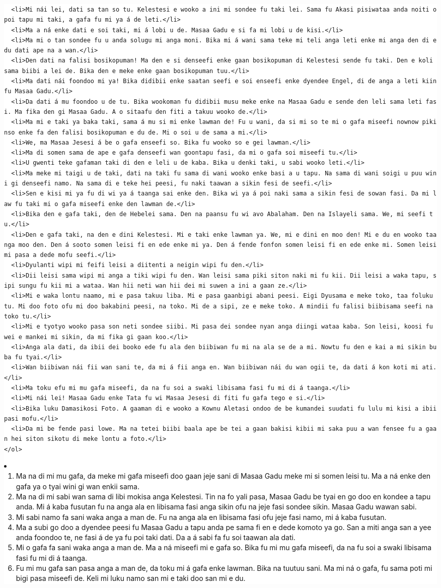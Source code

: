       <li>Mi nái lei, dati sa tan so tu. Kelestesi e wooko a ini mi sondee fu taki lei. Sama fu Akasi pisiwataa anda noiti o poi tapu mi taki, a gafa fu mi ya á de leti.</li>
      <li>Ma a ná enke dati e soi taki, mi á lobi u de. Masaa Gadu e si fa mi lobi u de kisi.</li>
      <li>Ma mi o tan sondee fu u anda solugu mi anga moni. Bika mi á wani sama teke mi teli anga leti enke mi anga den di e du dati ape na a wan.</li>
      <li>Den dati na falisi bosikopuman! Ma den e si denseefi enke gaan bosikopuman di Kelestesi sende fu taki. Den e koli sama biibi a lei de. Bika den e meke enke gaan bosikopuman tuu.</li>
      <li>Ma dati nái foondoo mi ya! Bika didibii enke saatan seefi e soi enseefi enke dyendee Engel, di de anga a leti kiin fu Masaa Gadu.</li>
      <li>Da dati á mu foondoo u de tu. Bika wookoman fu didibii musu meke enke na Masaa Gadu e sende den leli sama leti fasi. Ma fika den gi Masaa Gadu. A o sitaafu den fiti a takuu wooko de.</li>
      <li>Ma mi e taki ya baka taki, sama á mu si mi enke lawman de! Fu u wani, da si mi so te mi o gafa miseefi nownow pikinso enke fa den falisi bosikopuman e du de. Mi o soi u de sama a mi.</li>
      <li>We, ma Masaa Jesesi á be o gafa enseefi so. Bika fu wooko so e gei lawman.</li>
      <li>Ma di somen sama de ape e gafa denseefi wan goontapu fasi, da mi o gafa soi miseefi tu.</li>
      <li>U gwenti teke gafaman taki di den e leli u de kaba. Bika u denki taki, u sabi wooko leti.</li>
      <li>Ma meke mi taigi u de taki, dati na taki fu sama di wani wooko enke basi a u tapu. Na sama di wani soigi u puu wini gi denseefi namo. Na sama di e teke hei peesi, fu naki taawan a sikin fesi de seefi.</li>
      <li>Sen e kisi mi ya fu di wi ya á taanga sai enke den. Bika wi ya á poi naki sama a sikin fesi de sowan fasi. Da mi law fu taki mi o gafa miseefi enke den lawman de.</li>
      <li>Bika den e gafa taki, den de Hebelei sama. Den na paansu fu wi avo Abalaham. Den na Islayeli sama. We, mi seefi tu.</li>
      <li>Den e gafa taki, na den e dini Kelestesi. Mi e taki enke lawman ya. We, mi e dini en moo den! Mi e du en wooko taanga moo den. Den á sooto somen leisi fi en ede enke mi ya. Den á fende fonfon somen leisi fi en ede enke mi. Somen leisi mi pasa a dede mofu seefi.</li>
      <li>Dyulanti wipi mi feifi leisi a diitenti a neigin wipi fu den.</li>
      <li>Dii leisi sama wipi mi anga a tiki wipi fu den. Wan leisi sama piki siton naki mi fu kii. Dii leisi a waka tapu, sipi sungu fu kii mi a wataa. Wan hii neti wan hii dei mi suwen a ini a gaan ze.</li>
      <li>Mi e waka lontu naamo, mi e pasa takuu liba. Mi e pasa gaanbigi abani peesi. Eigi Dyusama e meke toko, taa foluku tu. Mi doo foto ofu mi doo bakabini peesi, na toko. Mi de a sipi, ze e meke toko. A mindii fu falisi biibisama seefi na toko tu.</li>
      <li>Mi e tyotyo wooko pasa son neti sondee siibi. Mi pasa dei sondee nyan anga diingi wataa kaba. Son leisi, koosi fu wei e mankei mi sikin, da mi fika gi gaan koo.</li>
      <li>Anga ala dati, da ibii dei booko ede fu ala den biibiwan fu mi na ala se de a mi. Nowtu fu den e kai a mi sikin buba fu tyai.</li>
      <li>Wan biibiwan nái fii wan sani te, da mi á fii anga en. Wan biibiwan nái du wan ogii te, da dati á kon koti mi ati.</li>
      <li>Ma toku efu mi mu gafa miseefi, da na fu soi a swaki libisama fasi fu mi di á taanga.</li>
      <li>Mi nái lei! Masaa Gadu enke Tata fu wi Masaa Jesesi di fiti fu gafa tego e si.</li>
      <li>Bika luku Damasikosi Foto. A gaaman di e wooko a Kownu Aletasi ondoo de be kumandei suudati fu lulu mi kisi a ibii pasi mofu.</li>
      <li>Da mi be fende pasi lowe. Ma na tetei biibi baala ape be tei a gaan bakisi kibii mi saka puu a wan fensee fu a gaan hei siton sikotu di meke lontu a foto.</li>
    </ol>
  </li>
  <li>
    <ol>
      <li>Ma na di mi mu gafa, da meke mi gafa miseefi doo gaan jeje sani di Masaa Gadu meke mi si somen leisi tu. Ma a ná enke den gafa ya o tyai wini gi wan enkii sama.</li>
      <li>Ma na di mi sabi wan sama di libi mokisa anga Kelestesi. Tin na fo yali pasa, Masaa Gadu be tyai en go doo en kondee a tapu anda. Mi á kaba fusutan fu na anga ala en libisama fasi anga sikin ofu na jeje fasi sondee sikin. Masaa Gadu wawan sabi.</li>
      <li>Mi sabi namo fa sani waka anga a man de. Fu na anga ala en libisama fasi ofu jeje fasi namo, mi á kaba fusutan.</li>
      <li>Ma a subi go doo a dyendee peesi fu Masaa Gadu a tapu anda pe sama fi en e dede komoto ya go. San a miti anga san a yee anda foondoo te, ne fasi á de ya fu poi taki dati. Da a á sabi fa fu soi taawan ala dati.</li>
      <li>Mi o gafa fa sani waka anga a man de. Ma a ná miseefi mi e gafa so. Bika fu mi mu gafa miseefi, da na fu soi a swaki libisama fasi fu mi di á taanga.</li>
      <li>Fu mi mu gafa san pasa anga a man de, da toku mi á gafa enke lawman. Bika na tuutuu sani. Ma mi ná o gafa, fu sama poti mi bigi pasa miseefi de. Keli mi luku namo san mi e taki doo san mi e du.</li>